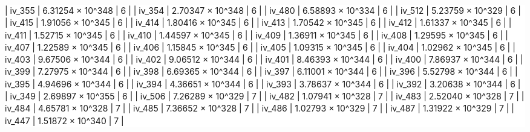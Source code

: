 | iv_355 | 6.31254 × 10^348 | 6 |
| iv_354 | 2.70347 × 10^348 | 6 |
| iv_480 | 6.58893 × 10^334 | 6 |
| iv_512 | 5.23759 × 10^329 | 6 |
| iv_415 | 1.91056 × 10^345 | 6 |
| iv_414 | 1.80416 × 10^345 | 6 |
| iv_413 | 1.70542 × 10^345 | 6 |
| iv_412 | 1.61337 × 10^345 | 6 |
| iv_411 | 1.52715 × 10^345 | 6 |
| iv_410 | 1.44597 × 10^345 | 6 |
| iv_409 | 1.36911 × 10^345 | 6 |
| iv_408 | 1.29595 × 10^345 | 6 |
| iv_407 | 1.22589 × 10^345 | 6 |
| iv_406 | 1.15845 × 10^345 | 6 |
| iv_405 | 1.09315 × 10^345 | 6 |
| iv_404 | 1.02962 × 10^345 | 6 |
| iv_403 | 9.67506 × 10^344 | 6 |
| iv_402 | 9.06512 × 10^344 | 6 |
| iv_401 | 8.46393 × 10^344 | 6 |
| iv_400 | 7.86937 × 10^344 | 6 |
| iv_399 | 7.27975 × 10^344 | 6 |
| iv_398 | 6.69365 × 10^344 | 6 |
| iv_397 | 6.11001 × 10^344 | 6 |
| iv_396 | 5.52798 × 10^344 | 6 |
| iv_395 | 4.94696 × 10^344 | 6 |
| iv_394 | 4.36651 × 10^344 | 6 |
| iv_393 | 3.78637 × 10^344 | 6 |
| iv_392 | 3.20638 × 10^344 | 6 |
| iv_349 | 2.69897 × 10^355 | 6 |
| iv_506 | 7.26289 × 10^329 | 7 |
| iv_482 | 1.07941 × 10^328 | 7 |
| iv_483 | 2.52040 × 10^328 | 7 |
| iv_484 | 4.65781 × 10^328 | 7 |
| iv_485 | 7.36652 × 10^328 | 7 |
| iv_486 | 1.02793 × 10^329 | 7 |
| iv_487 | 1.31922 × 10^329 | 7 |
| iv_447 | 1.51872 × 10^340 | 7 |